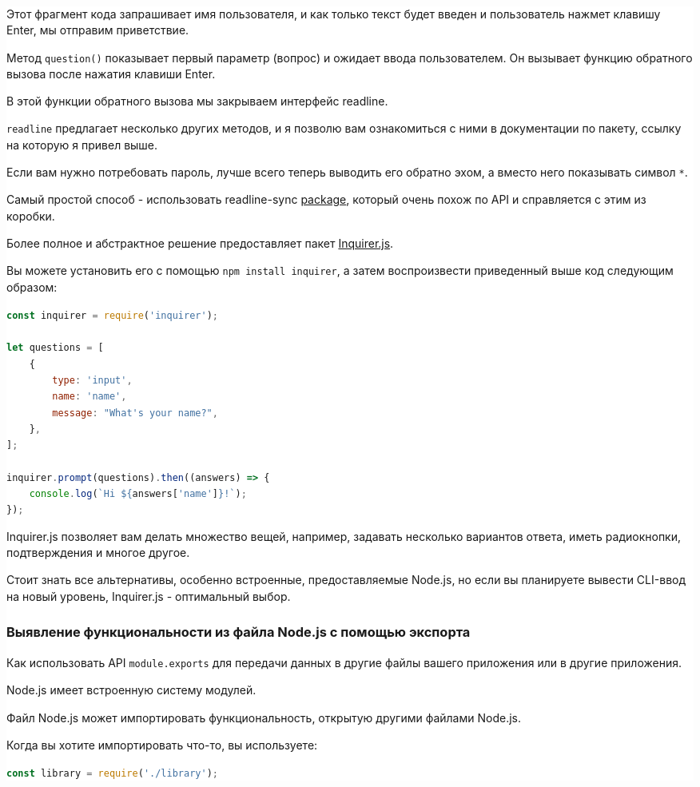 Этот фрагмент кода запрашивает имя пользователя, и как только текст будет введен и пользователь нажмет клавишу Enter, мы отправим приветствие.

Метод `question()` показывает первый параметр (вопрос) и ожидает ввода пользователем. Он вызывает функцию обратного вызова после нажатия клавиши Enter.

В этой функции обратного вызова мы закрываем интерфейс readline.

`readline` предлагает несколько других методов, и я позволю вам ознакомиться с ними в документации по пакету, ссылку на которую я привел выше.

Если вам нужно потребовать пароль, лучше всего теперь выводить его обратно эхом, а вместо него показывать символ `*`.

Самый простой способ - использовать readline-sync [package](https://www.npmjs.com/package/readline-sync), который очень похож по API и справляется с этим из коробки.

Более полное и абстрактное решение предоставляет пакет [Inquirer.js](https://github.com/SBoudrias/Inquirer.js).

Вы можете установить его с помощью `npm install inquirer`, а затем воспроизвести приведенный выше код следующим образом:

```js
const inquirer = require('inquirer');

let questions = [
    {
        type: 'input',
        name: 'name',
        message: "What's your name?",
    },
];

inquirer.prompt(questions).then((answers) => {
    console.log(`Hi ${answers['name']}!`);
});
```

Inquirer.js позволяет вам делать множество вещей, например, задавать несколько вариантов ответа, иметь радиокнопки, подтверждения и многое другое.

Стоит знать все альтернативы, особенно встроенные, предоставляемые Node.js, но если вы планируете вывести CLI-ввод на новый уровень, Inquirer.js - оптимальный выбор.

### Выявление функциональности из файла Node.js с помощью экспорта

Как использовать API `module.exports` для передачи данных в другие файлы вашего приложения или в другие приложения.

Node.js имеет встроенную систему модулей.

Файл Node.js может импортировать функциональность, открытую другими файлами Node.js.

Когда вы хотите импортировать что-то, вы используете:

```js
const library = require('./library');
```
